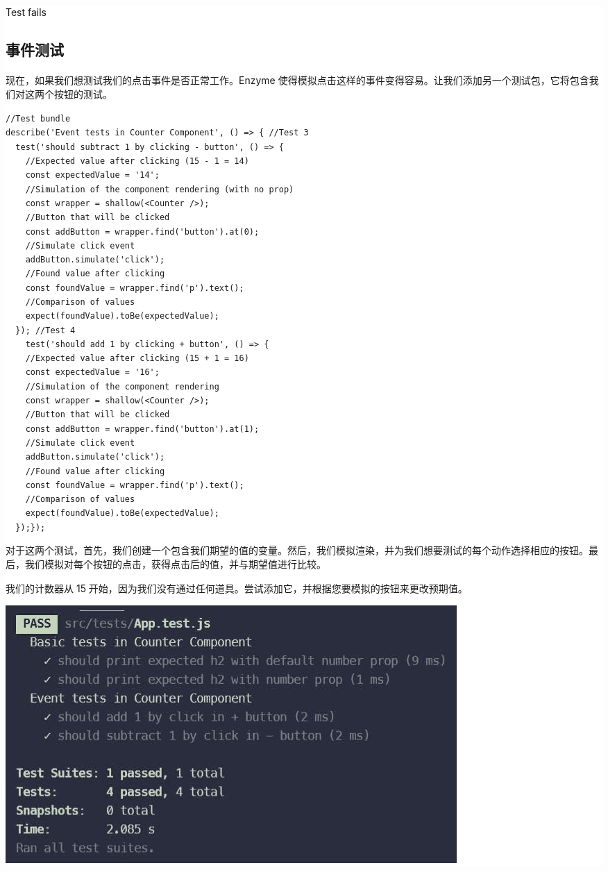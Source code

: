 Test fails

## 事件测试

现在，如果我们想测试我们的点击事件是否正常工作。Enzyme 使得模拟点击这样的事件变得容易。让我们添加另一个测试包，它将包含我们对这两个按钮的测试。

```
//Test bundle
describe('Event tests in Counter Component', () => { //Test 3
  test('should subtract 1 by clicking - button', () => {
    //Expected value after clicking (15 - 1 = 14)
    const expectedValue = '14';
    //Simulation of the component rendering (with no prop)
    const wrapper = shallow(<Counter />);
    //Button that will be clicked
    const addButton = wrapper.find('button').at(0);
    //Simulate click event
    addButton.simulate('click');
    //Found value after clicking
    const foundValue = wrapper.find('p').text();
    //Comparison of values
    expect(foundValue).toBe(expectedValue);
  }); //Test 4
    test('should add 1 by clicking + button', () => {
    //Expected value after clicking (15 + 1 = 16)
    const expectedValue = '16';
    //Simulation of the component rendering
    const wrapper = shallow(<Counter />);
    //Button that will be clicked
    const addButton = wrapper.find('button').at(1);
    //Simulate click event
    addButton.simulate('click');
    //Found value after clicking
    const foundValue = wrapper.find('p').text();
    //Comparison of values
    expect(foundValue).toBe(expectedValue);
  });});
```

对于这两个测试，首先，我们创建一个包含我们期望的值的变量。然后，我们模拟渲染，并为我们想要测试的每个动作选择相应的按钮。最后，我们模拟对每个按钮的点击，获得点击后的值，并与期望值进行比较。

我们的计数器从 15 开始，因为我们没有通过任何道具。尝试添加它，并根据您要模拟的按钮来更改预期值。

![](img/9ade72f7eb0a33f37730b2991504f1e3.png)
